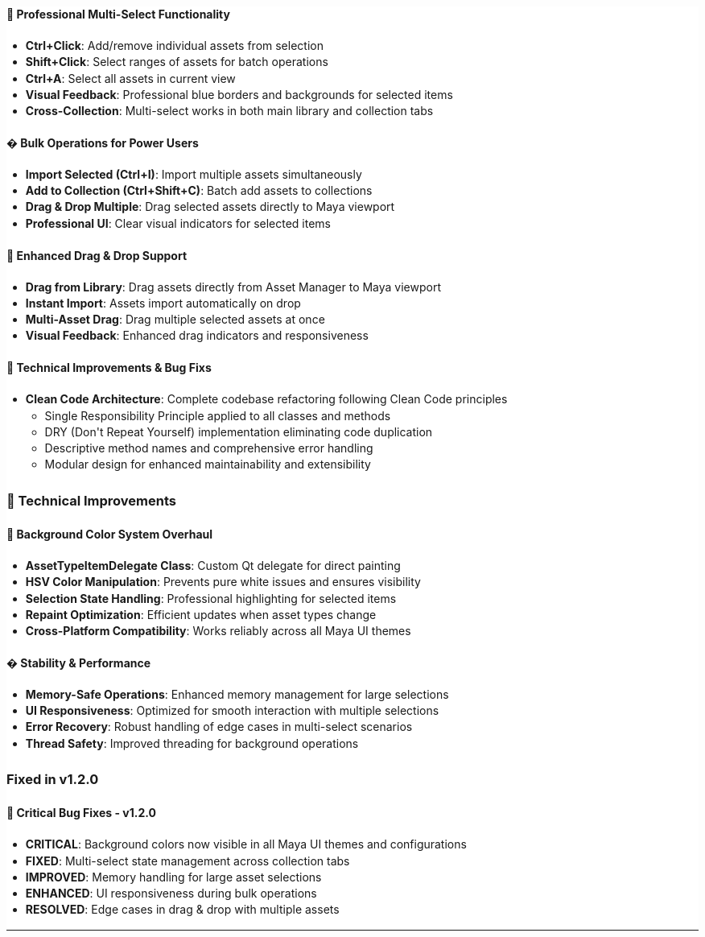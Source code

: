 #### 🎯 **Professional Multi-Select Functionality**

- **Ctrl+Click**: Add/remove individual assets from selection
- **Shift+Click**: Select ranges of assets for batch operations  
- **Ctrl+A**: Select all assets in current view
- **Visual Feedback**: Professional blue borders and backgrounds for selected items
- **Cross-Collection**: Multi-select works in both main library and collection tabs

#### � **Bulk Operations for Power Users**

- **Import Selected (Ctrl+I)**: Import multiple assets simultaneously
- **Add to Collection (Ctrl+Shift+C)**: Batch add assets to collections
- **Drag & Drop Multiple**: Drag selected assets directly to Maya viewport
- **Professional UI**: Clear visual indicators for selected items

#### 🎪 **Enhanced Drag & Drop Support**

- **Drag from Library**: Drag assets directly from Asset Manager to Maya viewport
- **Instant Import**: Assets import automatically on drop
- **Multi-Asset Drag**: Drag multiple selected assets at once
- **Visual Feedback**: Enhanced drag indicators and responsiveness

#### 🔧 Technical Improvements & Bug Fixs

- **Clean Code Architecture**: Complete codebase refactoring following Clean Code principles
  - Single Responsibility Principle applied to all classes and methods
  - DRY (Don't Repeat Yourself) implementation eliminating code duplication
  - Descriptive method names and comprehensive error handling
  - Modular design for enhanced maintainability and extensibility

### 🔧 Technical Improvements

#### 🎨 **Background Color System Overhaul**

- **AssetTypeItemDelegate Class**: Custom Qt delegate for direct painting
- **HSV Color Manipulation**: Prevents pure white issues and ensures visibility
- **Selection State Handling**: Professional highlighting for selected items
- **Repaint Optimization**: Efficient updates when asset types change
- **Cross-Platform Compatibility**: Works reliably across all Maya UI themes

#### �️ **Stability & Performance**

- **Memory-Safe Operations**: Enhanced memory management for large selections
- **UI Responsiveness**: Optimized for smooth interaction with multiple selections
- **Error Recovery**: Robust handling of edge cases in multi-select scenarios
- **Thread Safety**: Improved threading for background operations

### Fixed in v1.2.0

#### 🐛 Critical Bug Fixes - v1.2.0

- **CRITICAL**: Background colors now visible in all Maya UI themes and configurations
- **FIXED**: Multi-select state management across collection tabs
- **IMPROVED**: Memory handling for large asset selections
- **ENHANCED**: UI responsiveness during bulk operations
- **RESOLVED**: Edge cases in drag & drop with multiple assets

---